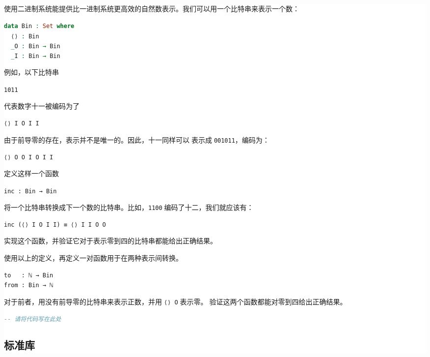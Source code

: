 

使用二进制系统能提供比一进制系统更高效的自然数表示。我们可以用一个比特串来表示一个数：

```agda
data Bin : Set where
  ⟨⟩ : Bin
  _O : Bin → Bin
  _I : Bin → Bin
```



例如，以下比特串

    1011



代表数字十一被编码为了

    ⟨⟩ I O I I



由于前导零的存在，表示并不是唯一的。因此，十一同样可以
表示成 `001011`，编码为：

    ⟨⟩ O O I O I I



定义这样一个函数

    inc : Bin → Bin



将一个比特串转换成下一个数的比特串。比如，`1100` 编码了十二，我们就应该有：

    inc (⟨⟩ I O I I) ≡ ⟨⟩ I I O O



实现这个函数，并验证它对于表示零到四的比特串都能给出正确结果。



使用以上的定义，再定义一对函数用于在两种表示间转换。

    to   : ℕ → Bin
    from : Bin → ℕ



对于前者，用没有前导零的比特串来表示正数，并用 `⟨⟩ O` 表示零。
验证这两个函数都能对零到四给出正确结果。



```agda
-- 请将代码写在此处
```



## 标准库

